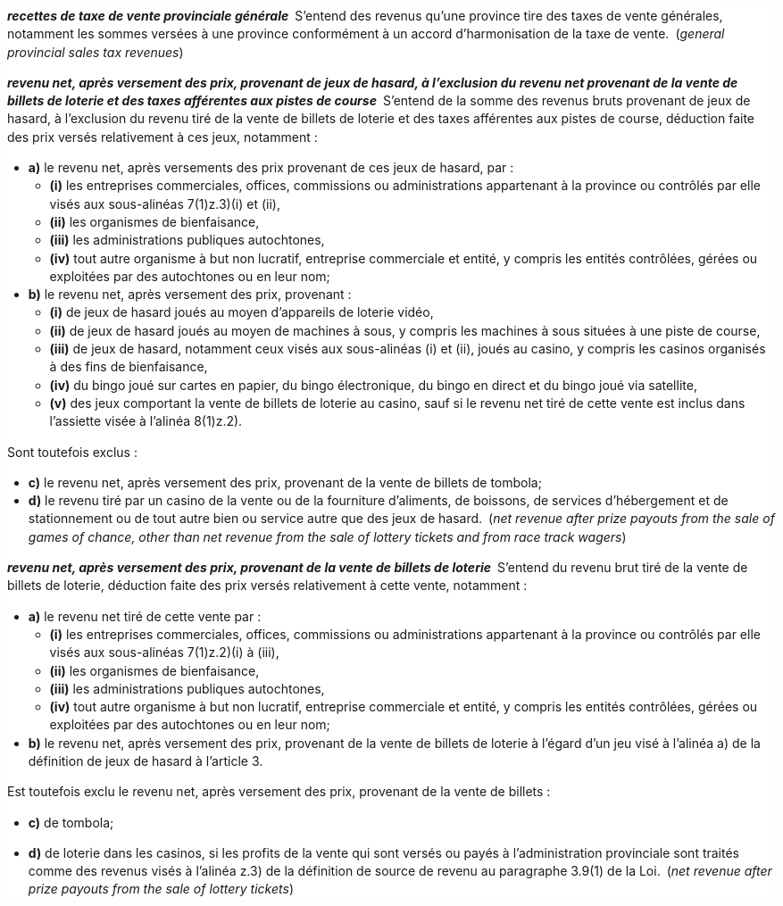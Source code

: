 ***recettes de taxe de vente provinciale générale*** S’entend des revenus qu’une province tire des taxes de vente générales, notamment les sommes versées à une province conformément à un accord d’harmonisation de la taxe de vente. (*general provincial sales tax revenues*)

***revenu net, après versement des prix, provenant de jeux de hasard, à l’exclusion du revenu net provenant de la vente de billets de loterie et des taxes afférentes aux pistes de course*** S’entend de la somme des revenus bruts provenant de jeux de hasard, à l’exclusion du revenu tiré de la vente de billets de loterie et des taxes afférentes aux pistes de course, déduction faite des prix versés relativement à ces jeux, notamment :
- **a)** le revenu net, après versements des prix provenant de ces jeux de hasard, par :
	- **(i)** les entreprises commerciales, offices, commissions ou administrations appartenant à la province ou contrôlés par elle visés aux sous-alinéas 7(1)z.3)(i) et (ii),
	- **(ii)** les organismes de bienfaisance,
	- **(iii)** les administrations publiques autochtones,
	- **(iv)** tout autre organisme à but non lucratif, entreprise commerciale et entité, y compris les entités contrôlées, gérées ou exploitées par des autochtones ou en leur nom;
- **b)** le revenu net, après versement des prix, provenant :
	- **(i)** de jeux de hasard joués au moyen d’appareils de loterie vidéo,
	- **(ii)** de jeux de hasard joués au moyen de machines à sous, y compris les machines à sous situées à une piste de course,
	- **(iii)** de jeux de hasard, notamment ceux visés aux sous-alinéas (i) et (ii), joués au casino, y compris les casinos organisés à des fins de bienfaisance,
	- **(iv)** du bingo joué sur cartes en papier, du bingo électronique, du bingo en direct et du bingo joué via satellite,
	- **(v)** des jeux comportant la vente de billets de loterie au casino, sauf si le revenu net tiré de cette vente est inclus dans l’assiette visée à l’alinéa 8(1)z.2).

Sont toutefois exclus :
- **c)** le revenu net, après versement des prix, provenant de la vente de billets de tombola;
- **d)** le revenu tiré par un casino de la vente ou de la fourniture d’aliments, de boissons, de services d’hébergement et de stationnement ou de tout autre bien ou service autre que des jeux de hasard. (*net revenue after prize payouts from the sale of games of chance, other than net revenue from the sale of lottery tickets and from race track wagers*)

***revenu net, après versement des prix, provenant de la vente de billets de loterie*** S’entend du revenu brut tiré de la vente de billets de loterie, déduction faite des prix versés relativement à cette vente, notamment :
- **a)** le revenu net tiré de cette vente par :
	- **(i)** les entreprises commerciales, offices, commissions ou administrations appartenant à la province ou contrôlés par elle visés aux sous-alinéas 7(1)z.2)(i) à (iii),
	- **(ii)** les organismes de bienfaisance,
	- **(iii)** les administrations publiques autochtones,
	- **(iv)** tout autre organisme à but non lucratif, entreprise commerciale et entité, y compris les entités contrôlées, gérées ou exploitées par des autochtones ou en leur nom;
- **b)** le revenu net, après versement des prix, provenant de la vente de billets de loterie à l’égard d’un jeu visé à l’alinéa a) de la définition de jeux de hasard à l’article 3.

Est toutefois exclu le revenu net, après versement des prix, provenant de la vente de billets :
- **c)** de tombola;


- **d)** de loterie dans les casinos, si les profits de la vente qui sont versés ou payés à l’administration provinciale sont traités comme des revenus visés à l’alinéa z.3) de la définition de source de revenu au paragraphe 3.9(1) de la Loi. (*net revenue after prize payouts from the sale of lottery tickets*)
